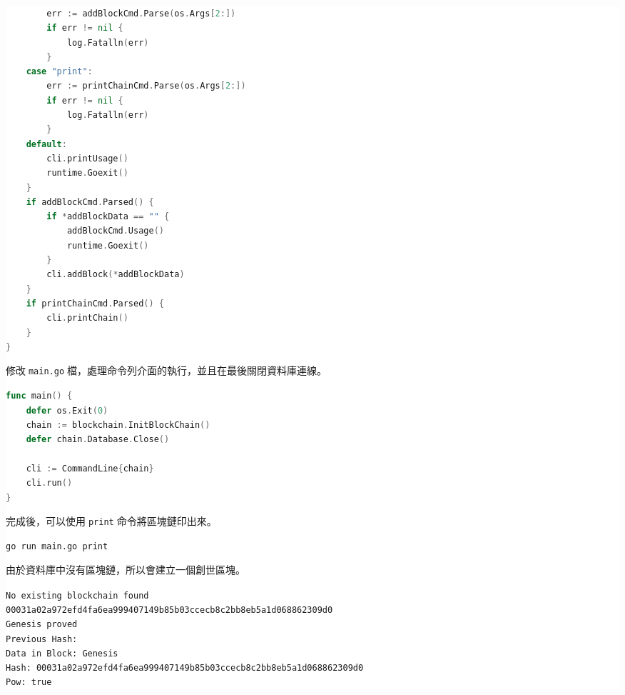 ```GO
		err := addBlockCmd.Parse(os.Args[2:])
		if err != nil {
			log.Fatalln(err)
		}
	case "print":
		err := printChainCmd.Parse(os.Args[2:])
		if err != nil {
			log.Fatalln(err)
		}
	default:
		cli.printUsage()
		runtime.Goexit()
	}
	if addBlockCmd.Parsed() {
		if *addBlockData == "" {
			addBlockCmd.Usage()
			runtime.Goexit()
		}
		cli.addBlock(*addBlockData)
	}
	if printChainCmd.Parsed() {
		cli.printChain()
	}
}
```

修改 `main.go` 檔，處理命令列介面的執行，並且在最後關閉資料庫連線。

```GO
func main() {
	defer os.Exit(0)
	chain := blockchain.InitBlockChain()
	defer chain.Database.Close()

	cli := CommandLine{chain}
	cli.run()
}
```

完成後，可以使用 `print` 命令將區塊鏈印出來。

```BASH
go run main.go print
```

由於資料庫中沒有區塊鏈，所以會建立一個創世區塊。

```BASH
No existing blockchain found
00031a02a972efd4fa6ea999407149b85b03ccecb8c2bb8eb5a1d068862309d0
Genesis proved
Previous Hash: 
Data in Block: Genesis
Hash: 00031a02a972efd4fa6ea999407149b85b03ccecb8c2bb8eb5a1d068862309d0
Pow: true
```
